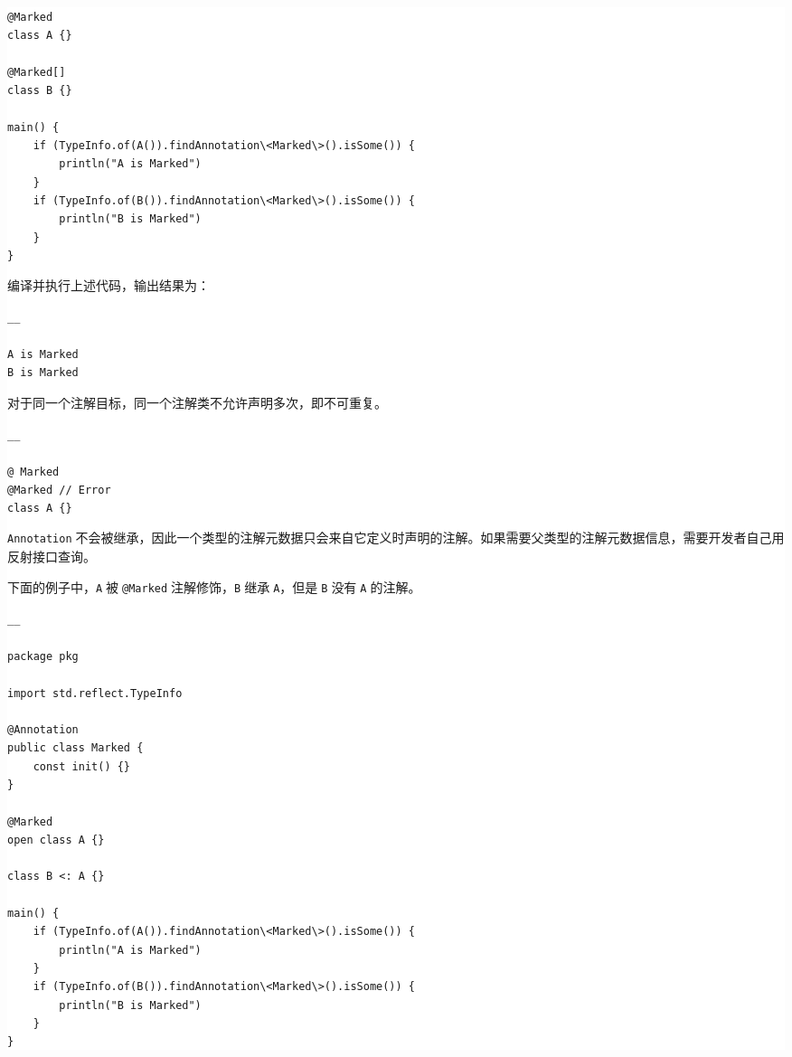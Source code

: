     @Marked
    class A {}
    
    @Marked[]
    class B {}
    
    main() {
        if (TypeInfo.of(A()).findAnnotation\<Marked\>().isSome()) {
            println("A is Marked")
        }
        if (TypeInfo.of(B()).findAnnotation\<Marked\>().isSome()) {
            println("B is Marked")
        }
    }
    
编译并执行上述代码，输出结果为：
    
    __
    
    A is Marked
    B is Marked

对于同一个注解目标，同一个注解类不允许声明多次，即不可重复。
    
    __
    
    @ Marked
    @Marked // Error
    class A {}
    
`Annotation` 不会被继承，因此一个类型的注解元数据只会来自它定义时声明的注解。如果需要父类型的注解元数据信息，需要开发者自己用反射接口查询。

下面的例子中，`A` 被 `@Marked` 注解修饰，`B` 继承 `A`，但是 `B` 没有 `A` 的注解。
    
    __
    
    package pkg
    
    import std.reflect.TypeInfo
    
    @Annotation
    public class Marked {
        const init() {}
    }
    
    @Marked
    open class A {}
    
    class B <: A {}
    
    main() {
        if (TypeInfo.of(A()).findAnnotation\<Marked\>().isSome()) {
            println("A is Marked")
        }
        if (TypeInfo.of(B()).findAnnotation\<Marked\>().isSome()) {
            println("B is Marked")
        }
    }
    